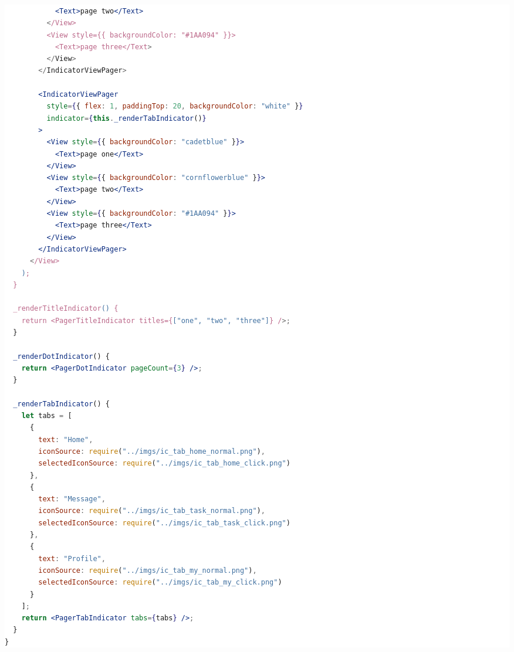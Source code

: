 ```jsx
            <Text>page two</Text>
          </View>
          <View style={{ backgroundColor: "#1AA094" }}>
            <Text>page three</Text>
          </View>
        </IndicatorViewPager>

        <IndicatorViewPager
          style={{ flex: 1, paddingTop: 20, backgroundColor: "white" }}
          indicator={this._renderTabIndicator()}
        >
          <View style={{ backgroundColor: "cadetblue" }}>
            <Text>page one</Text>
          </View>
          <View style={{ backgroundColor: "cornflowerblue" }}>
            <Text>page two</Text>
          </View>
          <View style={{ backgroundColor: "#1AA094" }}>
            <Text>page three</Text>
          </View>
        </IndicatorViewPager>
      </View>
    );
  }

  _renderTitleIndicator() {
    return <PagerTitleIndicator titles={["one", "two", "three"]} />;
  }

  _renderDotIndicator() {
    return <PagerDotIndicator pageCount={3} />;
  }

  _renderTabIndicator() {
    let tabs = [
      {
        text: "Home",
        iconSource: require("../imgs/ic_tab_home_normal.png"),
        selectedIconSource: require("../imgs/ic_tab_home_click.png")
      },
      {
        text: "Message",
        iconSource: require("../imgs/ic_tab_task_normal.png"),
        selectedIconSource: require("../imgs/ic_tab_task_click.png")
      },
      {
        text: "Profile",
        iconSource: require("../imgs/ic_tab_my_normal.png"),
        selectedIconSource: require("../imgs/ic_tab_my_click.png")
      }
    ];
    return <PagerTabIndicator tabs={tabs} />;
  }
}
```
